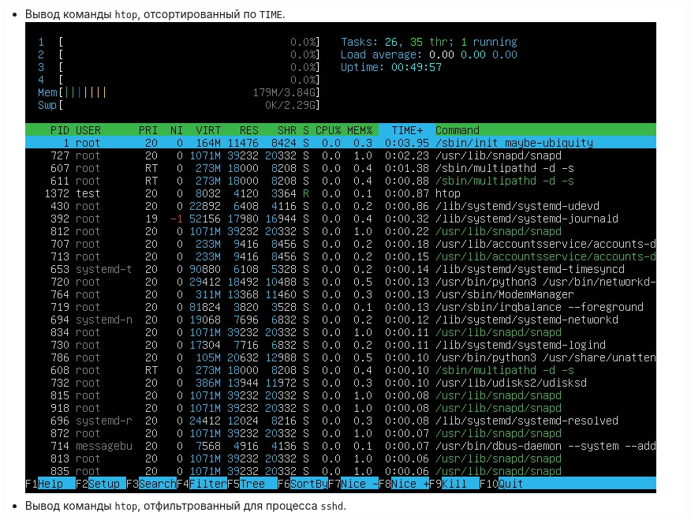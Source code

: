 * Вывод команды `htop`, отсортированный по `TIME`.<br/>
  ![part_9](./screenshots/Part_9_5.jpg)<br/>
* Вывод команды `htop`, отфильтрованный для процесса `sshd`.<br/>